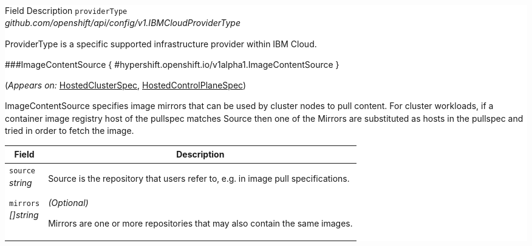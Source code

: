 <tr>
<th>Field</th>
<th>Description</th>
</tr>
</thead>
<tbody>
<tr>
<td>
<code>providerType</code></br>
<em>
github.com/openshift/api/config/v1.IBMCloudProviderType
</em>
</td>
<td>
<p>ProviderType is a specific supported infrastructure provider within IBM Cloud.</p>
</td>
</tr>
</tbody>
</table>
###ImageContentSource { #hypershift.openshift.io/v1alpha1.ImageContentSource }
<p>
(<em>Appears on:</em>
<a href="#hypershift.openshift.io/v1alpha1.HostedClusterSpec">HostedClusterSpec</a>, 
<a href="#hypershift.openshift.io/v1alpha1.HostedControlPlaneSpec">HostedControlPlaneSpec</a>)
</p>
<p>
<p>ImageContentSource specifies image mirrors that can be used by cluster nodes
to pull content. For cluster workloads, if a container image registry host of
the pullspec matches Source then one of the Mirrors are substituted as hosts
in the pullspec and tried in order to fetch the image.</p>
</p>
<table>
<thead>
<tr>
<th>Field</th>
<th>Description</th>
</tr>
</thead>
<tbody>
<tr>
<td>
<code>source</code></br>
<em>
string
</em>
</td>
<td>
<p>Source is the repository that users refer to, e.g. in image pull
specifications.</p>
</td>
</tr>
<tr>
<td>
<code>mirrors</code></br>
<em>
[]string
</em>
</td>
<td>
<em>(Optional)</em>
<p>Mirrors are one or more repositories that may also contain the same images.</p>
</td>
</tr>
</tbody>